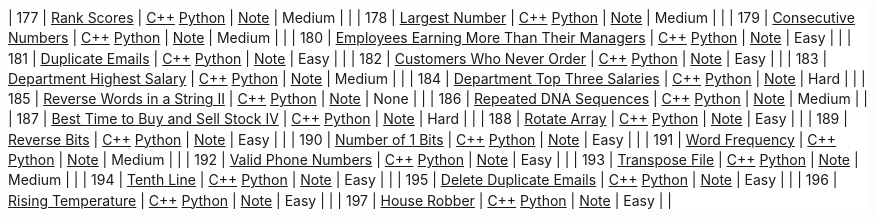 | 177  | [Rank Scores](https://leetcode.com/problems/rank-scores)     | [C++](177.%20Rank%20Scores/solution.h) [Python](177.%20Rank%20Scores/solution.py) | [Note](177.%20Rank%20Scores)                                 | Medium     |              |
| 178  | [Largest Number](https://leetcode.com/problems/largest-number) | [C++](178.%20Largest%20Number/solution.h) [Python](178.%20Largest%20Number/solution.py) | [Note](178.%20Largest%20Number)                              | Medium     |              |
| 179  | [Consecutive Numbers](https://leetcode.com/problems/consecutive-numbers) | [C++](179.%20Consecutive%20Numbers/solution.h) [Python](179.%20Consecutive%20Numbers/solution.py) | [Note](179.%20Consecutive%20Numbers)                         | Medium     |              |
| 180  | [Employees Earning More Than Their Managers](https://leetcode.com/problems/employees-earning-more-than-their-managers) | [C++](180.%20Employees%20Earning%20More%20Than%20Their%20Managers/solution.h) [Python](180.%20Employees%20Earning%20More%20Than%20Their%20Managers/solution.py) | [Note](180.%20Employees%20Earning%20More%20Than%20Their%20Managers) | Easy       |              |
| 181  | [Duplicate Emails](https://leetcode.com/problems/duplicate-emails) | [C++](181.%20Duplicate%20Emails/solution.h) [Python](181.%20Duplicate%20Emails/solution.py) | [Note](181.%20Duplicate%20Emails)                            | Easy       |              |
| 182  | [Customers Who Never Order](https://leetcode.com/problems/customers-who-never-order) | [C++](182.%20Customers%20Who%20Never%20Order/solution.h) [Python](182.%20Customers%20Who%20Never%20Order/solution.py) | [Note](182.%20Customers%20Who%20Never%20Order)               | Easy       |              |
| 183  | [Department Highest Salary](https://leetcode.com/problems/department-highest-salary) | [C++](183.%20Department%20Highest%20Salary/solution.h) [Python](183.%20Department%20Highest%20Salary/solution.py) | [Note](183.%20Department%20Highest%20Salary)                 | Medium     |              |
| 184  | [Department Top Three Salaries](https://leetcode.com/problems/department-top-three-salaries) | [C++](184.%20Department%20Top%20Three%20Salaries/solution.h) [Python](184.%20Department%20Top%20Three%20Salaries/solution.py) | [Note](184.%20Department%20Top%20Three%20Salaries)           | Hard       |              |
| 185  | [Reverse Words in a String II](https://leetcode.com/problems/reverse-words-in-a-string-ii) | [C++](185.%20Reverse%20Words%20in%20a%20String%20II/solution.h) [Python](185.%20Reverse%20Words%20in%20a%20String%20II/solution.py) | [Note](185.%20Reverse%20Words%20in%20a%20String%20II)        | None       |              |
| 186  | [Repeated DNA Sequences](https://leetcode.com/problems/repeated-dna-sequences) | [C++](186.%20Repeated%20DNA%20Sequences/solution.h) [Python](186.%20Repeated%20DNA%20Sequences/solution.py) | [Note](186.%20Repeated%20DNA%20Sequences)                    | Medium     |              |
| 187  | [Best Time to Buy and Sell Stock IV](https://leetcode.com/problems/best-time-to-buy-and-sell-stock-iv) | [C++](187.%20Best%20Time%20to%20Buy%20and%20Sell%20Stock%20IV/solution.h) [Python](187.%20Best%20Time%20to%20Buy%20and%20Sell%20Stock%20IV/solution.py) | [Note](187.%20Best%20Time%20to%20Buy%20and%20Sell%20Stock%20IV) | Hard       |              |
| 188  | [Rotate Array](https://leetcode.com/problems/rotate-array)   | [C++](188.%20Rotate%20Array/solution.h) [Python](188.%20Rotate%20Array/solution.py) | [Note](188.%20Rotate%20Array)                                | Easy       |              |
| 189  | [Reverse Bits](https://leetcode.com/problems/reverse-bits)   | [C++](189.%20Reverse%20Bits/solution.h) [Python](189.%20Reverse%20Bits/solution.py) | [Note](189.%20Reverse%20Bits)                                | Easy       |              |
| 190  | [Number of 1 Bits](https://leetcode.com/problems/number-of-1-bits) | [C++](190.%20Number%20of%201%20Bits/solution.h) [Python](190.%20Number%20of%201%20Bits/solution.py) | [Note](190.%20Number%20of%201%20Bits)                        | Easy       |              |
| 191  | [Word Frequency](https://leetcode.com/problems/word-frequency) | [C++](191.%20Word%20Frequency/solution.h) [Python](191.%20Word%20Frequency/solution.py) | [Note](191.%20Word%20Frequency)                              | Medium     |              |
| 192  | [Valid Phone Numbers](https://leetcode.com/problems/valid-phone-numbers) | [C++](192.%20Valid%20Phone%20Numbers/solution.h) [Python](192.%20Valid%20Phone%20Numbers/solution.py) | [Note](192.%20Valid%20Phone%20Numbers)                       | Easy       |              |
| 193  | [Transpose File](https://leetcode.com/problems/transpose-file) | [C++](193.%20Transpose%20File/solution.h) [Python](193.%20Transpose%20File/solution.py) | [Note](193.%20Transpose%20File)                              | Medium     |              |
| 194  | [Tenth Line](https://leetcode.com/problems/tenth-line)       | [C++](194.%20Tenth%20Line/solution.h) [Python](194.%20Tenth%20Line/solution.py) | [Note](194.%20Tenth%20Line)                                  | Easy       |              |
| 195  | [Delete Duplicate Emails](https://leetcode.com/problems/delete-duplicate-emails) | [C++](195.%20Delete%20Duplicate%20Emails/solution.h) [Python](195.%20Delete%20Duplicate%20Emails/solution.py) | [Note](195.%20Delete%20Duplicate%20Emails)                   | Easy       |              |
| 196  | [Rising Temperature](https://leetcode.com/problems/rising-temperature) | [C++](196.%20Rising%20Temperature/solution.h) [Python](196.%20Rising%20Temperature/solution.py) | [Note](196.%20Rising%20Temperature)                          | Easy       |              |
| 197  | [House Robber](https://leetcode.com/problems/house-robber)   | [C++](197.%20House%20Robber/solution.h) [Python](197.%20House%20Robber/solution.py) | [Note](197.%20House%20Robber)                                | Easy       |              |